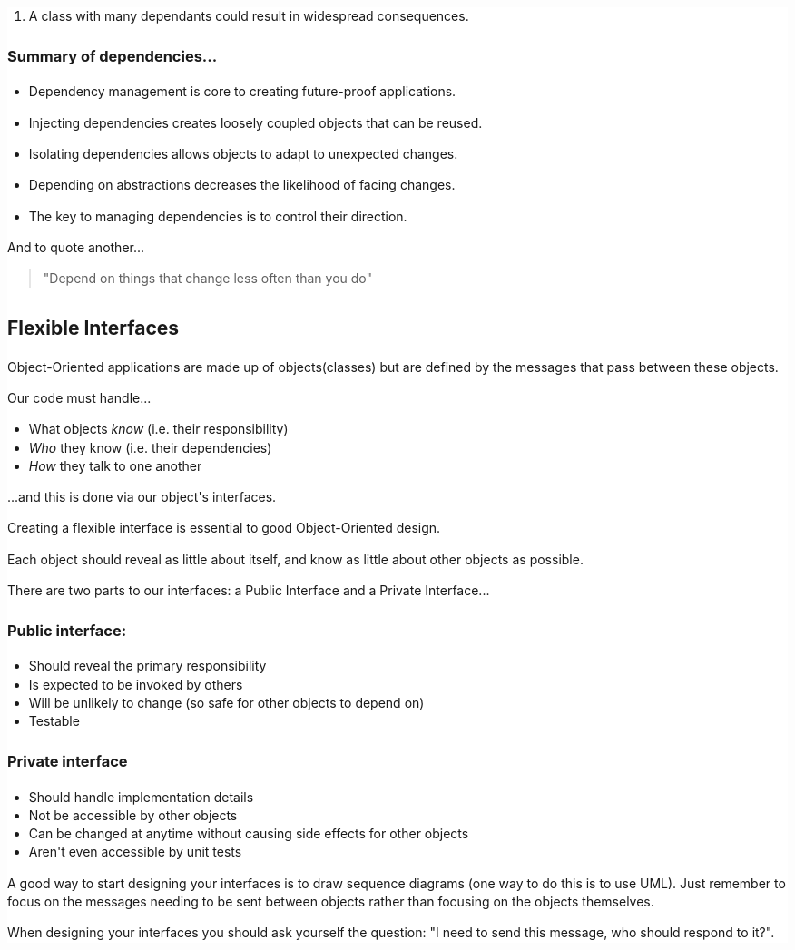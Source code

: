 1. A class with many dependants could result in widespread consequences.

### Summary of dependencies...

- Dependency management is core to creating future-proof applications.

- Injecting dependencies creates loosely coupled objects that can be reused.

- Isolating dependencies allows objects to adapt to unexpected changes.

- Depending on abstractions decreases the likelihood of facing changes.

- The key to managing dependencies is to control their direction.

And to quote another...

> "Depend on things that change less often than you do"

## Flexible Interfaces

Object-Oriented applications are made up of objects(classes) but are defined by the messages that pass between these objects.

Our code must handle...

- What objects *know* (i.e. their responsibility)
- *Who* they know (i.e. their dependencies)
- *How* they talk to one another

...and this is done via our object's interfaces.

Creating a flexible interface is essential to good Object-Oriented design.

Each object should reveal as little about itself, and know as little about other objects as possible.

There are two parts to our interfaces: a Public Interface and a Private Interface...

### Public interface:

- Should reveal the primary responsibility
- Is expected to be invoked by others
- Will be unlikely to change (so safe for other objects to depend on)
- Testable

### Private interface

- Should handle implementation details
- Not be accessible by other objects
- Can be changed at anytime without causing side effects for other objects
- Aren't even accessible by unit tests

A good way to start designing your interfaces is to draw sequence diagrams (one way to do this is to use UML). Just remember to focus on the messages needing to be sent between objects rather than focusing on the objects themselves.

When designing your interfaces you should ask yourself the question: "I need to send this message, who should respond to it?".
